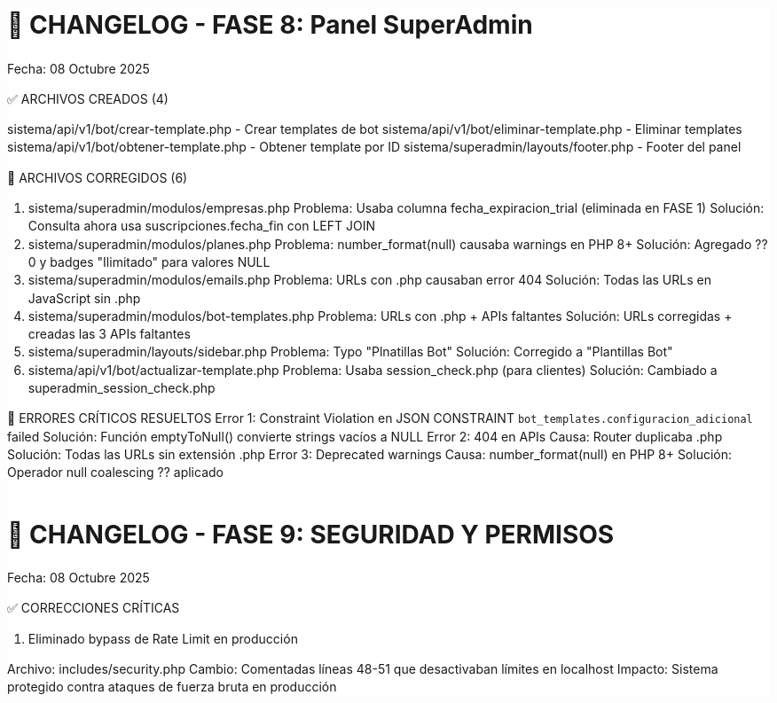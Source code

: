 # 📝 CHANGELOG - FASE 8: Panel SuperAdmin
Fecha: 08 Octubre 2025

✅ ARCHIVOS CREADOS (4)

sistema/api/v1/bot/crear-template.php - Crear templates de bot
sistema/api/v1/bot/eliminar-template.php - Eliminar templates
sistema/api/v1/bot/obtener-template.php - Obtener template por ID
sistema/superadmin/layouts/footer.php - Footer del panel


🔧 ARCHIVOS CORREGIDOS (6)
1. sistema/superadmin/modulos/empresas.php
Problema: Usaba columna fecha_expiracion_trial (eliminada en FASE 1)
Solución: Consulta ahora usa suscripciones.fecha_fin con LEFT JOIN
2. sistema/superadmin/modulos/planes.php
Problema: number_format(null) causaba warnings en PHP 8+
Solución: Agregado ?? 0 y badges "Ilimitado" para valores NULL
3. sistema/superadmin/modulos/emails.php
Problema: URLs con .php causaban error 404
Solución: Todas las URLs en JavaScript sin .php
4. sistema/superadmin/modulos/bot-templates.php
Problema: URLs con .php + APIs faltantes
Solución: URLs corregidas + creadas las 3 APIs faltantes
5. sistema/superadmin/layouts/sidebar.php
Problema: Typo "Plnatillas Bot"
Solución: Corregido a "Plantillas Bot"
6. sistema/api/v1/bot/actualizar-template.php
Problema: Usaba session_check.php (para clientes)
Solución: Cambiado a superadmin_session_check.php

🐛 ERRORES CRÍTICOS RESUELTOS
Error 1: Constraint Violation en JSON
CONSTRAINT `bot_templates.configuracion_adicional` failed
Solución: Función emptyToNull() convierte strings vacíos a NULL
Error 2: 404 en APIs
Causa: Router duplicaba .php
Solución: Todas las URLs sin extensión .php
Error 3: Deprecated warnings
Causa: number_format(null) en PHP 8+
Solución: Operador null coalescing ?? aplicado

# 📝 CHANGELOG - FASE 9: SEGURIDAD Y PERMISOS
Fecha: 08 Octubre 2025

✅ CORRECCIONES CRÍTICAS
1. Eliminado bypass de Rate Limit en producción

Archivo: includes/security.php
Cambio: Comentadas líneas 48-51 que desactivaban límites en localhost
Impacto: Sistema protegido contra ataques de fuerza bruta en producción
